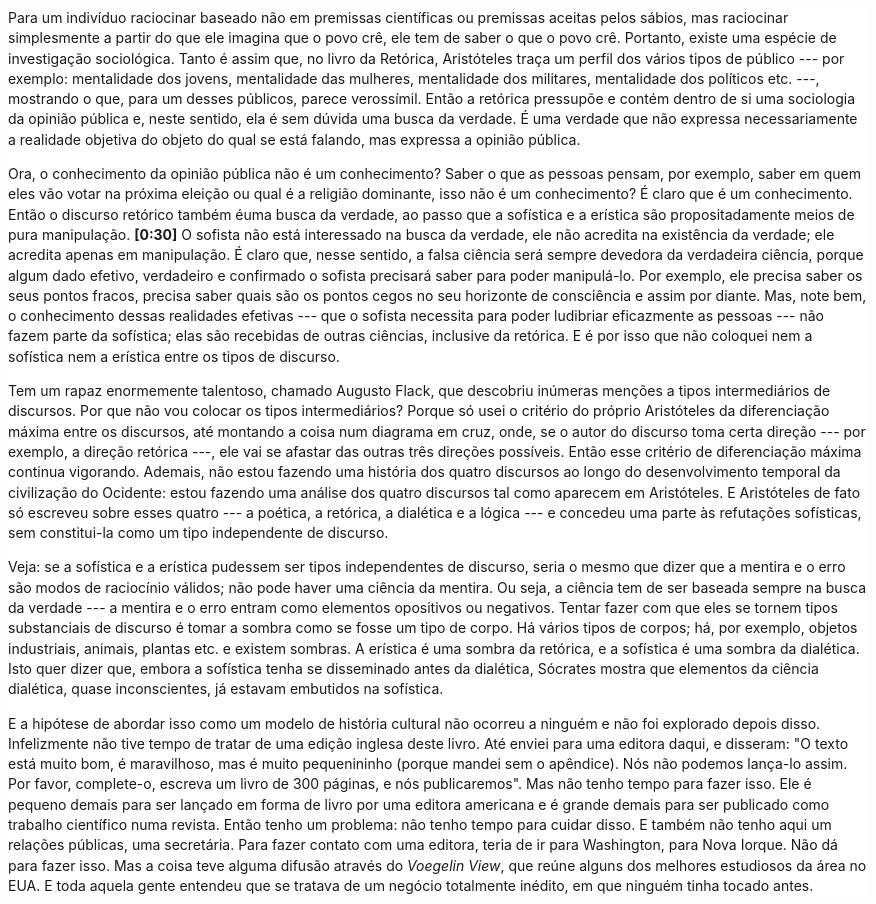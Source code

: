 Para um indivíduo raciocinar baseado não em premissas científicas ou premissas aceitas pelos sábios, mas raciocinar simplesmente a partir do que ele imagina que o povo crê, ele tem de saber o que o povo crê. Portanto, existe uma espécie de investigação sociológica. Tanto é assim que, no livro da Retórica, Aristóteles traça um perfil dos vários tipos de público --- por exemplo: mentalidade dos jovens, mentalidade das mulheres, mentalidade dos militares, mentalidade dos políticos etc. ---, mostrando o que, para um desses públicos, parece verossímil. Então a retórica pressupõe e contém dentro de si uma sociologia da opinião pública e, neste sentido, ela é sem dúvida uma busca da verdade. É uma verdade que não expressa necessariamente a realidade objetiva do objeto do qual se está falando, mas expressa a opinião pública.

Ora, o conhecimento da opinião pública não é um conhecimento? Saber o que as pessoas pensam, por exemplo, saber em quem eles vão votar na próxima eleição ou qual é a religião dominante, isso não é um conhecimento? É claro que é um conhecimento. Então o discurso retórico também éuma busca da verdade, ao passo que a sofística e a erística são propositadamente meios de pura manipulação. **\[0:30\]** O sofista não está interessado na busca da verdade, ele não acredita na existência da verdade; ele acredita apenas em manipulação. É claro que, nesse sentido, a falsa ciência será sempre devedora da verdadeira ciência, porque algum dado efetivo, verdadeiro e confirmado o sofista precisará saber para poder manipulá-lo. Por exemplo, ele precisa saber os seus pontos fracos, precisa saber quais são os pontos cegos no seu horizonte de consciência e assim por diante. Mas, note bem, o conhecimento dessas realidades efetivas --- que o sofista necessita para poder ludibriar eficazmente as pessoas --- não fazem parte da sofística; elas são recebidas de outras ciências, inclusive da retórica. E é por isso que não coloquei nem a sofística nem a erística entre os tipos de discurso.

Tem um rapaz enormemente talentoso, chamado Augusto Flack, que descobriu inúmeras menções a tipos intermediários de discursos. Por que não vou colocar os tipos intermediários? Porque só usei o critério do próprio Aristóteles da diferenciação máxima entre os discursos, até montando a coisa num diagrama em cruz, onde, se o autor do discurso toma certa direção --- por exemplo, a direção retórica ---, ele vai se afastar das outras três direções possíveis. Então esse critério de diferenciação máxima continua vigorando. Ademais, não estou fazendo uma história dos quatro discursos ao longo do desenvolvimento temporal da civilização do Ocidente: estou fazendo uma análise dos quatro discursos tal como aparecem em Aristóteles. E Aristóteles de fato só escreveu sobre esses quatro --- a poética, a retórica, a dialética e a lógica --- e concedeu uma parte às refutações sofísticas, sem constitui-la como um tipo independente de discurso.

Veja: se a sofística e a erística pudessem ser tipos independentes de discurso, seria o mesmo que dizer que a mentira e o erro são modos de raciocínio válidos; não pode haver uma ciência da mentira. Ou seja, a ciência tem de ser baseada sempre na busca da verdade --- a mentira e o erro entram como elementos opositivos ou negativos. Tentar fazer com que eles se tornem tipos substanciais de discurso é tomar a sombra como se fosse um tipo de corpo. Há vários tipos de corpos; há, por exemplo, objetos industriais, animais, plantas etc. e existem sombras. A erística é uma sombra da retórica, e a sofística é uma sombra da dialética. Isto quer dizer que, embora a sofística tenha se disseminado antes da dialética, Sócrates mostra que elementos da ciência dialética, quase inconscientes, já estavam embutidos na sofística.

E a hipótese de abordar isso como um modelo de história cultural não ocorreu a ninguém e não foi explorado depois disso. Infelizmente não tive tempo de tratar de uma edição inglesa deste livro. Até enviei para uma editora daqui, e disseram: "O texto está muito bom, é maravilhoso, mas é muito pequenininho (porque mandei sem o apêndice). Nós não podemos lança-lo assim. Por favor, complete-o, escreva um livro de 300 páginas, e nós publicaremos". Mas não tenho tempo para fazer isso. Ele é pequeno demais para ser lançado em forma de livro por uma editora americana e é grande demais para ser publicado como trabalho científico numa revista. Então tenho um problema: não tenho tempo para cuidar disso. E também não tenho aqui um relações públicas, uma secretária. Para fazer contato com uma editora, teria de ir para Washington, para Nova Iorque. Não dá para fazer isso. Mas a coisa teve alguma difusão através do *Voegelin View*, que reúne alguns dos melhores estudiosos da área no EUA. E toda aquela gente entendeu que se tratava de um negócio totalmente inédito, em que ninguém tinha tocado antes.


[^1]: "Elementos da Filosofia de Olavo de Carvalho" -- Ronald Robson - <http://www.olavodecarvalho.org/textos/1308ronald.html>
[^2]: *"O mínimo que você precisa saber para não ser um idiota" --* Olavo de Carvalho -- Organização Felipe Moura Brasil -- Editora Record -- RJ/SP -- 2013.
[^3]: "O problema da verdade e a verdade do problema", apostila do SdF (20 de maio de 1999); "Conhecimento e presença", apostila do SdF (27/09/99); Aula 10 do COF (13/07/2009).